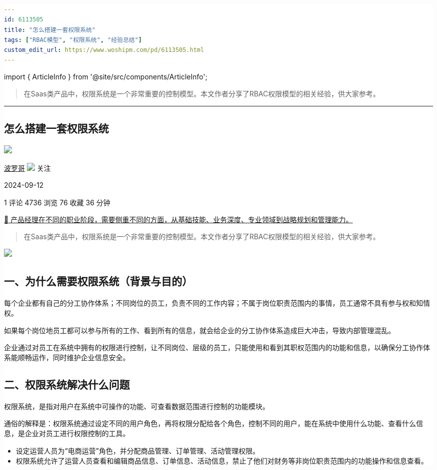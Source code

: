 ```yaml
---
id: 6113505
title: "怎么搭建一套权限系统"
tags: ["RBAC模型", "权限系统", "经验总结"]
custom_edit_url: https://www.woshipm.com/pd/6113505.html
---
```

import { ArticleInfo } from '@site/src/components/ArticleInfo';

<ArticleInfo
    author="波罗哥"
    authorLink="https://www.woshipm.com/u/1274788"
    published="2024-09-12"
    views={4736}
    comments={1}
    collects={76}
/>

> 在Saas类产品中，权限系统是一个非常重要的控制模型。本文作者分享了RBAC权限模型的相关经验，供大家参考。

---

## 怎么搭建一套权限系统

[![](https://static.woshipm.com/pmapp_avatar_20241102191913_3856.jpeg?imageView2/1/w/72/h/72/q/100)](https://www.woshipm.com/u/1274788)

[波罗哥](https://www.woshipm.com/u/1274788) ![](https://static.woshipm.com/tag/1101_1@2x.png) 关注

2024-09-12

1 评论 4736 浏览 76 收藏 36 分钟

[🔗 产品经理在不同的职业阶段，需要侧重不同的方面，从基础技能、业务深度、专业领域到战略规划和管理能力。](https://ke.qidianla.com/courses/90pm)

> 在Saas类产品中，权限系统是一个非常重要的控制模型。本文作者分享了RBAC权限模型的相关经验，供大家参考。

![](https://image.woshipm.com/2023/04/17/6f70c66a-dcf5-11ed-897e-00163e0b5ff3.png)

## 一、为什么需要权限系统（背景与目的）

每个企业都有自己的分工协作体系；不同岗位的员工，负责不同的工作内容；不属于岗位职责范围内的事情，员工通常不具有参与权和知情权。

如果每个岗位地员工都可以参与所有的工作、看到所有的信息，就会给企业的分工协作体系造成巨大冲击，导致内部管理混乱。

企业通过对员工在系统中拥有的权限进行控制，让不同岗位、层级的员工，只能使用和看到其职权范围内的功能和信息，以确保分工协作体系能顺畅运作，同时维护企业信息安全。

## 二、权限系统解决什么问题

权限系统，是指对用户在系统中可操作的功能、可查看数据范围进行控制的功能模块。

通俗的解释是：权限系统通过设定不同的用户角色，再将权限分配给各个角色，控制不同的用户，能在系统中使用什么功能、查看什么信息，是企业对员工进行权限控制的工具。

*   设定运营人员为“电商运营”角色，并分配商品管理、订单管理、活动管理权限。
*   权限系统允许了运营人员查看和编辑商品信息、订单信息、活动信息，禁止了他们对财务等非岗位职责范围内的功能操作和信息查看。

